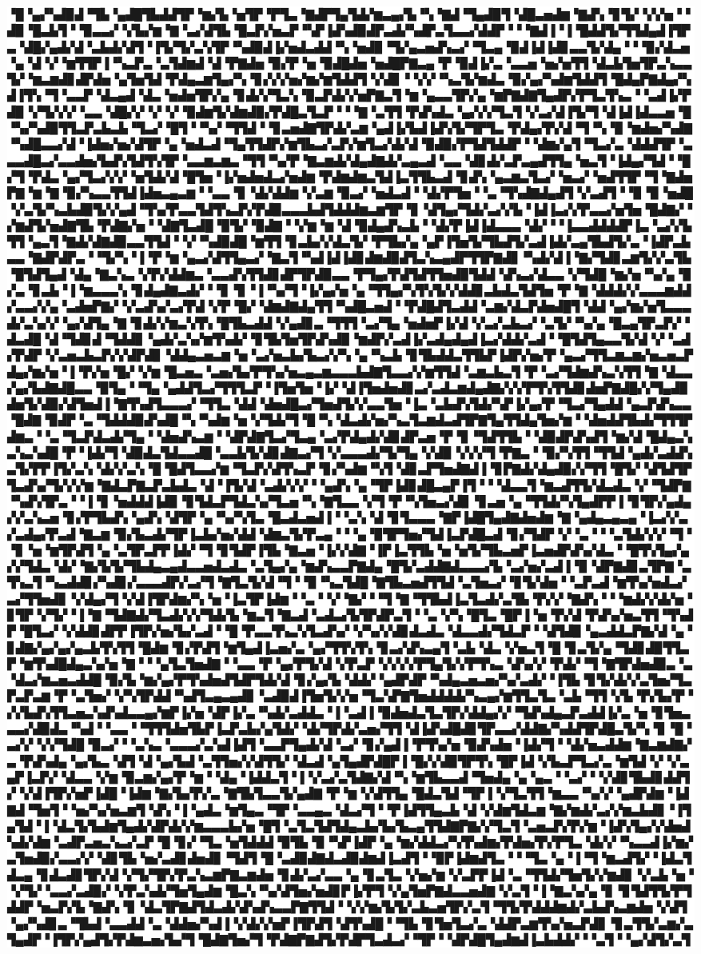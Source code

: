 ▝█▝▄▞▚▟▉▟▝▜▙▝▄▟█▜▙▟▟▜▛▝▆▞▙▝▅▜▛▝▛▜▃▝▇▟▛▜▄▜▟▞▆▃▄▞▙▝▚▝▇▟▝▜▄▟▉▜▝▟█▃▅▟▆▝▇▟▚▝▊▜▞▝▞▞▅▝▝▟▉▝█▃▙▜▝▝▉▃▃▞▝▞▙▞▆▝▇▝▃▞▟▜▙▝█▃▛▞▅▃▛▝▚▛▐▟▚▟▉▟▛▃▟▞▚▟▛▃▜▃▃▞▟▟▛▝▝▝▇▟▐▝▐▝█▟▟▜▞▜▜▟▄▟▐▜▛▃▝▟█▞▄▟▞▟▝▃▙▟▞▟▜▝▐▜▞▜▞▃▚▜▛▝▚▟▉▟▐▞▅▟▃▟▟▝▚▝▅▟▉▝▜▞▄▃▅▟▚▃▞▝▜▃▄▝▉▟▐▟▐▟▊▃▃▜▞▟▄▝▝▝▉▞▟▃▅▝▄▝▟▝▞▝▆▜▜▛▐▝▚▃▛▃▝▃▜▟▆▟▝▟▝▛▇▟▅▝▉▞▛▝▅▝▉▟█▟▅▝▅▟█▛▇▃▄▝▛▝▉▟▐▞▃▝▃▃▅▝▅▞▅▜▜▝▟▃▙▜▅▜▛▃▚▃▃▜▞▝▆▃▆▟▊▟▛▟▅▝▄▜▅▜▟▝▛▟▄▃▆▜▄▞▚▝▊▞▞▞▅▞▆▞▆▜▟▟▜▝▞▟▊▝▝▞▞▝▚▃▜▞▆▟▃▝▉▞▄▞▚▟▆▜▟▟▜▝█▟▄▛▇▟▄▞▚▟▐▜▚▝▜▝▃▃▛▝▟▃▄▟▝▟▃▝▅▟▅▜▛▞▄▝▊▟▞▞▜▃▚▝▉▃▛▟▞▞▅▛▇▃▜▝▆▝▄▃▃▜▛▞▄▝▆▛▇▟▇▜▄▟▛▞▛▜▃▜▚▃▝▝▃▟▐▞▛▟▉▝▞▜▞▞▞▝▃▃▝▟█▞▞▝▞▝▞▝▉▟▆▜▞▟▆▟▉▞▛▟█▃▜▃▛▝▝▝▇▝▃▜▜▝▛▟▚▟▃▝▄▞▞▞▜▃▜▝▞▃▞▟▐▜▞▜▝▟▐▟▐▟▃▃▅▝█▝▚▞▚▟▉▜▜▃▛▃▙▃▙▝▜▃▞▝█▜▝▝▚▞▝▜▜▟▝▝▊▃▅▟▇▜▛▟▞▃▆▝▄▟▐▞▙▟▐▟▚▜▞▜▛▜▃▝▛▟▄▞▛▞▟▝▜▝▚▝▉▝▆▟▅▞▚▟▇▝▚▟█▃▃▞▟▝▐▟▅▞▅▞▟▜▛▝▄▝▅▟▃▟▝▜▄▜▜▟▛▞▆▜▙▃▞▃▛▞▆▜▃▞▟▞▟▝▉▟▉▞▛▜▟▜▟▟▛▝▝▟▆▞▄▜▝▜▃▞▃▝▟▟▟▜▛▝▃▃▃▟█▃▞▃▃▟▅▞▙▟▚▜▟▜▚▜▛▝▃▃▆▃▆▃▝▜▜▝▚▞▛▝▇▃▆▟▞▟▄▟▇▟▞▃▄▃▟▝▃▃▝▟▊▟▞▃▛▃▄▟▜▜▄▝▅▃▜▝▐▟▄▞▜▟▝▝█▞▜▝▛▟▃▝▄▞▜▃▞▞▞▝▅▜▟▞▟▝█▜▅▝▐▞▅▟▅▟▃▞▅▟▆▝▛▟▆▟▆▃▜▟▐▃▜▜▙▃▟▝▊▟▚▝▄▃▆▃▜▃▞▝▅▃▞▝▅▟▜▜▛▝▜▝▇▟▅▛▇▝▆▝▇▝▉▞▚▃▃▜▜▟▐▟▅▃▄▃▆▝▝▃▃▝▊▝▟▞▟▟▆▝▞▃▆▝▉▃▞▝▅▟▃▟▝▝▟▞▛▜▅▝▝▃▝▜▚▟▇▟▄▟▜▝▞▃▟▜▝▝▉▝▉▝▅▟█▝▞▃▜▞▚▃▙▟▉▜▞▞▄▟▝▜▚▞▛▃▃▜▟▜▚▃▛▞▛▟▉▃▃▃▙▟▜▟▟▟▆▃▆▜▛▝▊▝▟▜▄▞▜▟▞▃▞▞▙▝▐▟▐▃▞▞▛▃▃▞▅▜▅▝█▟▇▞▝▞▆▟▜▞▅▟▇▜▙▝▛▟▇▞▅▝▝▟▇▜▃▟█▝▉▜▞▝▉▟▇▝▝▞▆▝▆▝▟▝▉▟▄▟▚▃▙▝▝▟▞▛▐▟▐▟▃▃▃▝▟▞▝▝▐▃▃▟▟▟▟▛▐▃▝▃▞▞▙▜▜▝▄▃▜▝▇▟▞▟▇▟▉▃▃▜▜▟▝▝▞▝▚▟▉▟█▝▆▜▜▝▊▃▙▞▞▟▃▜▞▝▛▜▙▞▄▝▄▛▐▜▅▜▞▜▙▟▜▞▃▟▐▟▞▃▄▜▙▟▜▞▃▝▐▟▛▃▙▃▃▝▇▟▛▟▛▃▝▝▜▞▚▝▐▝▛▝▆▝▄▃▞▟▜▜▄▃▞▝▇▃▜▝▚▟▐▟▐▟▊▟▆▟▉▟▜▃▚▃▄▟▛▜▜▛▇▟▊▝▚▟▞▟▐▝▇▞▜▟▊▃▆▜▞▞▃▜▙▝█▜▟▜▄▟▝▟▄▝▇▃▚▃▝▞▛▞▟▟▆▃▝▃▃▟▚▜▜▟▊▟▛▜▛▟▉▃▃▝▛▜▄▞▛▟▜▟▜▜▅▟▉▜▟▟▝▟▚▃▞▟▃▃▝▞▜▟█▝▆▞▅▝▚▞▄▝▉▞▃▝▊▃▙▝▐▝▆▃▃▃▚▝▊▟▄▟▇▃▟▞▝▝▊▝▊▝▐▝▚▞▜▝▐▞▄▞▅▝▄▝▜▜▄▞▚▜▚▜▞▞▟▟▊▃▙▟▃▜▟▜▅▝▛▝▇▝▟▟▟▞▞▃▃▃▆▟▟▞▃▃▞▞▄▝▃▟▅▛▇▞▝▞▃▟▚▞▃▞▛▟▝▞▛▝█▞▝▟▆▟▇▟▄▜▜▝▚▟█▃▅▟▝▝▛▟█▟▜▃▟▟▝▃▆▞▟▃▛▟▅▟█▜▝▟▟▝▄▞▆▞▅▜▃▃▃▟▞▃▚▞▞▝▄▞▟▜▄▝▇▝▊▟▞▞▆▃▚▜▚▝█▜▙▃▟▟▝▞▄▟▊▃▝▜▜▜▝▃▞▜▄▝▅▟▅▛▐▞▟▝▞▃▞▃▙▃▞▝▃▜▞▝▚▞▄▝█▃▄▜▛▃▛▞▝▟▃▟█▝▟▝▜▟▊▟▝▜▟▟▊▝▄▟▞▃▚▞▆▜▚▟▞▝▊▜▙▜▅▜▛▟▚▟▉▝▆▟▛▞▃▟▐▞▃▟▄▟▄▟▐▃▞▟▟▞▃▟▝▝█▜▟▜▄▃▃▜▞▟▝▞▝▃▟▞▛▟▛▝▞▃▅▃▙▃▛▞▞▟▛▟▊▝▟▟▄▃▅▃▆▝▅▝▃▞▅▃▙▞▙▃▞▞▚▝▄▝▚▃▙▝▊▜▙▟▟▃▜▜▙▛▐▟▛▞▅▞▛▝▄▃▞▜▜▃▆▃▆▞▅▃▅▃▛▟▄▞▆▞▅▝▐▝▛▞▅▝█▞▝▞▆▝█▃▅▃▝▃▅▞▙▞▛▜▚▞▅▃▄▃▆▃▃▃▙▟▇▜▃▃▞▞▆▜▜▟▝▃▆▃▙▃▜▝▛▝▃▞▜▟▆▟▚▃▚▜▜▝▇▝▟▃▃▞▄▞▙▟▇▟█▃▃▝▉▜▄▝▝▜▄▝▄▟▟▜▃▞▜▜▜▃▛▝▐▜▅▜▅▝▐▞▝▟▐▜▅▟▅▟▊▃▞▃▟▃▆▟▄▟▇▞▞▞▛▜▚▜▜▟▊▟▅▛▇▟█▞▞▜▄▟▉▟▅▜▞▟▉▞▟▜▅▟▐▝▇▜▚▟▜▃▃▃▞▝▜▜▃▝▟▟▝▟▅▟█▃▞▜▅▟▜▞▞▃▃▜▅▝▐▃▝▃▙▟▚▜▟▞▚▛▐▞▄▞▛▝▜▃▞▜▄▟▟▝▄▃▛▟▚▃▃▝█▟▇▝▉▟▛▝▃▝▜▟▟▟▉▟▚▟█▝▚▝▚▟▆▝▅▝▞▜▟▞▜▝█▝▚▝▟▃▟▞▅▞▚▃▜▃▆▟▃▟▜▛▇▜▄▜▜▟▄▜▅▞▆▝▝▟▅▟▟▜▙▟▞▜▜▜▛▟▆▃▝▝▃▝▜▃▛▟▃▟▞▜▄▝▝▟▅▟▚▃▆▝▝▟▛▟▇▜▃▞▜▃▄▝▃▞▛▟▄▟▞▟▊▟▛▃▅▝▛▝▊▝▜▟▜▜▙▝▝▟▉▟▛▟▚▟▜▝▆▞▟▝█▟▄▃▚▃▚▃▚▟█▝▛▝▐▟▞▜▝▟▉▟▃▜▟▃▃▟█▝▃▃▙▜▞▟▊▟▇▃▞▜▝▞▃▃▃▟▞▜▞▜▄▝▞▟▉▝▞▞▞▜▝▛▇▃▝▝▉▞▚▜▜▝▜▜▟▝▄▟▞▃▟▟▚▃▜▞▛▛▐▜▞▃▚▝▟▞▞▃▚▝█▝█▟▜▃▃▞▆▝▜▃▛▞▟▜▚▃▛▝▊▞▚▟▆▝▚▜▝▟▊▃▛▜▅▟▇▟▐▝▊▛▇▟▞▟▄▟▉▞▞▜▜▝█▜▞▝▟▜▟▜▛▜▃▟▚▞▜▞▞▞▆▝▇▟▃▛▇▃▛▃▙▟▃▝▟▝▐▜▞▟▝▃▟▞▞▞▝▝▄▟▚▝▄▝▜▛▐▟▊▟█▃▄▛▐▜▝▝▝▟▃▃▜▝▆▃▟▜▜▞▟▃▟▃▝▞▝▜▟▛▇▝▚▟▚▜▛▃▝▝▐▝▊▝▅▟▟▟▐▟▉▝▊▜▟▃▛▜▟▃▚▞▜▃▅▝▚▝▇▜▃▃▝▞▜▝▛▝▚▜▅▃▞▟▊▝▊▃▅▝▄▝▜▜▟▞▚▜▄▟▛▛▐▝▊▜▛▞▄▟▄▞▞▃▚▃▅▝▊▞▛▜▙▟▚▝▄▟▚▝▟▜▛▝▄▝▚▞▚▜▃▝█▃▟▃▅▟▐▝▝▃▚▝▟▝▊▜▃▃▃▝▇▛▐▟█▜▄▟▇▟▅▟▆▝▇▝▄▟▄▃▄▃▄▝▐▃▞▞▃▞▃▟▄▞▛▃▟▝▇▃▆▝▉▞▙▃▟▞▜▛▐▃▙▞▅▞▟▟▝▟▆▃▜▞▛▃▄▝▝▝▄▝▉▜▛▜▅▞▜▟▐▃▛▟█▃▟▝▊▞▜▟▛▝▞▝▃▝▝▝▃▜▟▞▞▞▝▜▝▝▊▝▅▝▆▜▛▟▜▝▄▝▃▜▛▃▛▛▐▟▞▝▜▝▊▜▟▛▐▜▙▝▇▃▅▝▐▞▞▟▇▝▐▛▐▃▜▜▙▝▅▝▅▜▞▜▙▃▅▛▐▃▅▟▛▟▚▞▟▃▝▝█▜▚▜▄▞▄▞▞▜▟▃▝▟▞▝▇▞▙▜▞▜▙▟▄▃▄▟▃▃▅▟▃▟▃▝▃▜▄▞▄▝▆▟▚▃▃▛▇▟▄▝█▜▞▃▟▟▇▟▃▃▃▞▙▝▃▞▅▞▃▟▐▝▉▝▟▛▇▟▊▃▜▛▇▝▃▜▚▃▜▝▚▃▟▟▊▞▚▟▊▞▃▃▃▟▛▞▃▞▜▝▇▜▃▜▞▟▝▜▝▝▉▝▚▃▜▟█▝▇▜▙▃▅▟▜▜▟▝▃▜▅▃▞▝▊▜▞▟▅▝▝▃▛▃▟▝▆▜▚▞▅▟▃▞▃▞▜▜▅▟▊▝▞▟▄▞▜▝▞▟▐▜▛▟▆▞▚▝▅▝▐▃▜▛▐▟▆▝▝▃▝▝▞▝▇▞▝▝▜▝▇▝▜▜▙▟▐▃▜▃▟▞▃▜▙▝▛▞▞▝▇▟▚▝▝▝▆▟▞▞▟▞▅▝▊▜▛▝▞▜▞▝▐▝▇▝▜▟▇▟▞▜▃▟▞▞▞▜▟▞▙▝▆▃▜▝▇▃▟▝▃▟▃▞▙▜▛▟▛▃▜▝▝▃▝▞▚▝█▜▃▝█▛▐▝▅▝▛▞▟▝▛▟▚▞▅▃▜▜▝▜▚▟▛▝█▜▃▞▝▞▟▟▊▟▛▛▐▜▛▞▅▞▙▞▃▟▝▝█▝▛▃▃▜▚▃▚▜▃▟▚▞▝▞▚▞▞▟▊▟▃▟▃▝▟▃▃▟▞▜▟▃▛▝▝▟▜▟▉▝▄▃▟▟▃▛▇▞▟▝▄▝▊▟▇▞▄▞▄▞▄▃▙▜▚▜▜▝█▟▆▝▊▞▛▟▜▝▆▜▄▟▐▃▅▞▃▝▄▞▜▜▚▜▚▝▊▃▞▟▚▃▄▜▝▃▙▝▟▃▝▞▅▃▜▝█▝▊▃▜▞▄▝▜▟▊▟▉▜▜▃▛▝▆▜▚▟█▟▄▃▚▞▅▝▇▝▝▝▄▜▃▜▅▟▇▝▝▃▃▝▛▝▄▞▛▜▞▟▝▞▛▃▛▝▞▞▞▞▛▜▄▜▞▞▛▜▚▃▝▟▚▞▞▝▛▟▞▝▜▝▇▜▛▟▅▟▉▃▝▃▝▟▃▞▆▃▅▃▟▟█▝▉▞▙▝▆▞▄▞▛▜▚▟▅▟▜▟▛▜▟▞▟▝▊▞▄▞▙▝▟▟▞▝▄▟▛▟▛▝▚▟▄▃▅▃▅▞▚▞▃▟▞▝▐▜▙▝▊▜▞▟▞▞▃▜▅▞▜▃▛▃▛▃▆▝▛▝▃▜▅▞▝▞▚▜▛▟▟▝▚▟▜▃▄▃▄▟▊▝▃▟▉▟▐▜▅▜▞▞▅▝▜▃▚▛▇▜▅▟▟▟▟▞▚▃▄▞▆▜▜▃▜▃▝▃▙▝▜▜▝▞▙▝▛▞▙▞▛▝▞▞▙▟▚▜▜▃▅▃▚▟▚▟▃▃▄▞▆▛▐▞▅▝▟▛▐▞▃▝▚▟▞▃▟▟▃▝▐▝▃▟▐▝▉▟▅▟▃▜▃▜▛▞▟▟▄▞▞▝▜▟▚▟▄▃▛▃▟▟▐▞▃▝▅▝▊▜▅▃▃▃▞▟▉▟▃▝▚▟▝▝▃▃▝▝▜▜▜▟▅▜▙▛▐▃▛▃▙▞▄▜▟▞▝▟▞▜▛▟▞▃▅▞▜▜▝▟▐▟▚▟█▟▊▜▛▃▃▞▟▟▇▞▚▟▟▜▛▟█▃▜▞▚▝▊▝█▝▃▞▞▝▞▞▜▟█▝▉▃▞▝▝▃▚▃▝▃▃▃▞▃▚▟▐▟▜▝▃▃▛▜▄▟▞▟▝▃▞▝▊▞▄▟▐▝▛▜▚▞▅▝▉▟▚▟▅▝▐▟▞▜▝▝▟▞▅▃▟▟▆▝▇▃▆▟▇▞▃▝▛▟▚▟▄▝▄▞▙▃▝▟▜▝▟▝▄▞▙▟▝▃▜▜▅▞▞▟▜▜▞▝▟▃▟▝▄▜▄▟▛▟█▛▐▝█▞▞▟▉▜▛▜▚▝█▛▐▟▝▞▙▃▛▜▃▞▃▝▆▜▟▝▞▝▞▃▄▛▐▃▛▞▝▟▃▃▝▞▆▝▉▃▆▞▄▞▛▝▆▝▝▟▄▝▐▟▟▃▜▝▐▝▞▃▞▃▜▟▇▞▟▝▚▝▆▜▙▃▃▟▝▜▅▟▄▝▄▝▄▃▝▝▃▞▝▝▞▟▊▜▙▟▊▟▟▜▞▝▞▟▐▜▛▞▅▛▐▟█▝▐▟▆▝▇▞▙▞▛▞▃▝▇▜▙▜▃▃▜▞▄▟▇▝▛▝▆▝▞▟▜▜▄▝█▟▃▜▟▝▜▛▐▝▞▜▃▜▜▝▆▃▃▝▚▞▞▝▄▟▛▟▆▝▐▟▇▟▝▜▅▜▝▝▅▞▚▞▅▃▆▜▝▟▚▝▐▝▄▟▃▝▆▜▄▃▝▜▛▝▃▃▄▃▝▟▃▞▜▝▝▛▐▟▜▜▄▃▙▝▟▝▞▟▆▜▟▃▆▝▇▞▆▟▞▃▞▞▆▃▙▟▊▝▐▜▄▜▟▝▐▝▟▃▜▞▙▟▆▜▄▟▞▟▛▟▞▞▆▃▃▃▙▞▅▝█▜▝▃▜▃▜▟▜▟▄▃▙▞▙▞▙▃▄▜▜▟▇▛▇▞▞▜▃▜▝▃▅▃▛▞▛▞▆▝▐▟▚▜▄▞▞▟▅▟▚▟▞▟▆▝▃▟▛▃▅▃▚▃▞▃▛▝█▝▊▞▝▜▃▝▅▜▟▟▟▝▉▜▙▝▉▝▚▛▐▟▛▝▄▝▆▞▟▟▃▞▚▜▚▟▆▞▛▟▅▞▛▞▛▜▃▝▟▞▞▝▚▃▃▟▐▞▆▞▃▜▅▟▉▞▃▃▞▞▝▟▊▜▙▝▅▞▃▟▊▟▅▟▊▝▜▟▜▝█▝▃▟▉▟▇▟▃▟▉▟▆▟▐▃▟▜▝▝▉▛▐▟▆▟▜▃▝▝▝▜▃▝▄▝▐▝▜▝▆▃▟▜▞▝▐▟▃▜▟▃▄▝▊▟▃▟▊▜▛▞▟▝▞▜▞▜▛▞▛▃▚▃▆▛▇▃▆▟▅▝▊▟▞▃▞▃▃▝▄▝▊▃▜▃▝▞▅▞▆▝▞▃▛▛▐▟▝▃▝▜▜▟▞▜▅▜▞▞▆▟▊▝▞▃▙▝▅▝▝▞▜▞▝▃▃▞▃▟▉▞▝▞▛▃▚▟▞▜▅▜▄▟▆▝█▃▚▝▚▞▟▜▅▞▅▟▊▛▐▞▛▜▝▞▄▜▅▛▇▟▃▃▅▟▇▝▞▃▜▝▐▝▇▃▚▞▄▝▊▝▊▜▟▜▜▞▛▜▟▟▛▝▅▃▛▞▙▝▇▟▚▝▊▝▟▃▜▛▇▟▜▟▃▟▞▟▚▟▚▃▃▛▇▜▜▟▝▝▞▞▆▞▙▜▞▃▙▃▅▜▛▞▃▜▝▜▜▞▛▟▟▟▆▟▞▃▙▟▚▃▆▟▅▝▞▟▜▝▄▞▚▟▊▃▝▜▙▟▝▃▃▟▟▝▃▝▟▟▅▞▚▟▐▝▞▟▞▞▅▛▐▜▛▟▜▝▟▜▚▟█▝▝▜▙▝▊▜▅▜▃▞▃▝▟▟▛▃▆▜▚▞▅▃▛▟▊▝▊▃▜▜▞▃▆▞▃▜▄▟▛▝▐▜▛▞▄▟▜▞▛▟▆▃▅▞▙▞▜▝█▟▇▜▅▞▜▝▛▟▇▛▇▟▜▞▛▟▛▜▃▟▃▞▝▜▛▝▝▟▛▟█▜▄▟▆▟▐▃▙▟▟▞▝▝▃▜▝▝▄▞▟▜▞▃▜